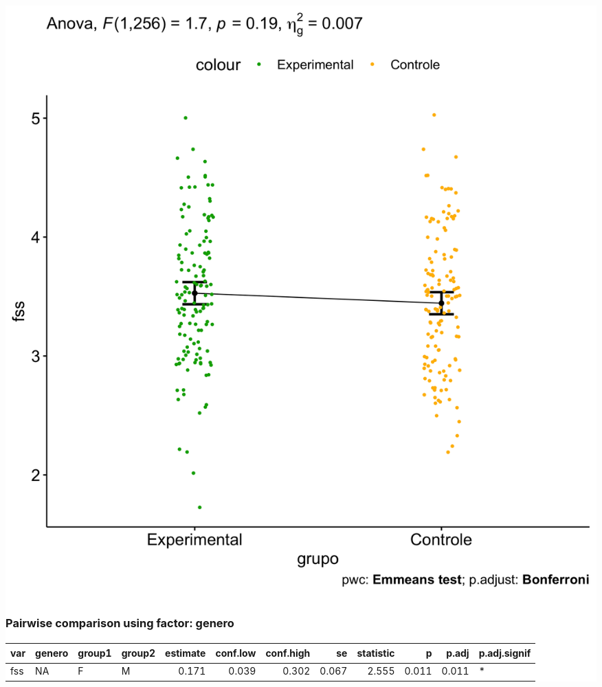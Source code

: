 ![](ancova_files/figure-gfm/unnamed-chunk-30-1.png)

### Pairwise comparison using factor: **genero**

| var | genero | group1 | group2 | estimate | conf.low | conf.high |    se | statistic |     p | p.adj | p.adj.signif |
|:----|:-------|:-------|:-------|---------:|---------:|----------:|------:|----------:|------:|------:|:-------------|
| fss | NA     | F      | M      |    0.171 |    0.039 |     0.302 | 0.067 |     2.555 | 0.011 | 0.011 | \*           |
